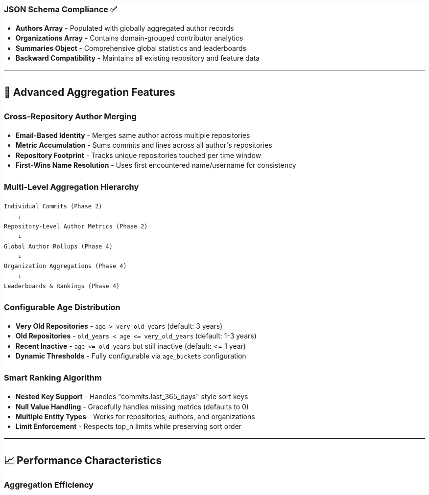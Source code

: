 ### JSON Schema Compliance ✅

- **Authors Array** - Populated with globally aggregated author records
- **Organizations Array** - Contains domain-grouped contributor analytics
- **Summaries Object** - Comprehensive global statistics and leaderboards
- **Backward Compatibility** - Maintains all existing repository and feature data

---

## 🔧 Advanced Aggregation Features

### Cross-Repository Author Merging

- **Email-Based Identity** - Merges same author across multiple repositories
- **Metric Accumulation** - Sums commits and lines across all author's repositories
- **Repository Footprint** - Tracks unique repositories touched per time window
- **First-Wins Name Resolution** - Uses first encountered name/username for consistency

### Multi-Level Aggregation Hierarchy

```
Individual Commits (Phase 2)
    ↓
Repository-Level Author Metrics (Phase 2)
    ↓
Global Author Rollups (Phase 4)
    ↓
Organization Aggregations (Phase 4)
    ↓
Leaderboards & Rankings (Phase 4)
```

### Configurable Age Distribution

- **Very Old Repositories** - `age > very_old_years` (default: 3 years)
- **Old Repositories** - `old_years < age <= very_old_years` (default: 1-3 years)
- **Recent Inactive** - `age <= old_years` but still inactive (default: <= 1 year)
- **Dynamic Thresholds** - Fully configurable via `age_buckets` configuration

### Smart Ranking Algorithm

- **Nested Key Support** - Handles "commits.last_365_days" style sort keys
- **Null Value Handling** - Gracefully handles missing metrics (defaults to 0)
- **Multiple Entity Types** - Works for repositories, authors, and organizations
- **Limit Enforcement** - Respects top_n limits while preserving sort order

---

## 📈 Performance Characteristics

### Aggregation Efficiency
